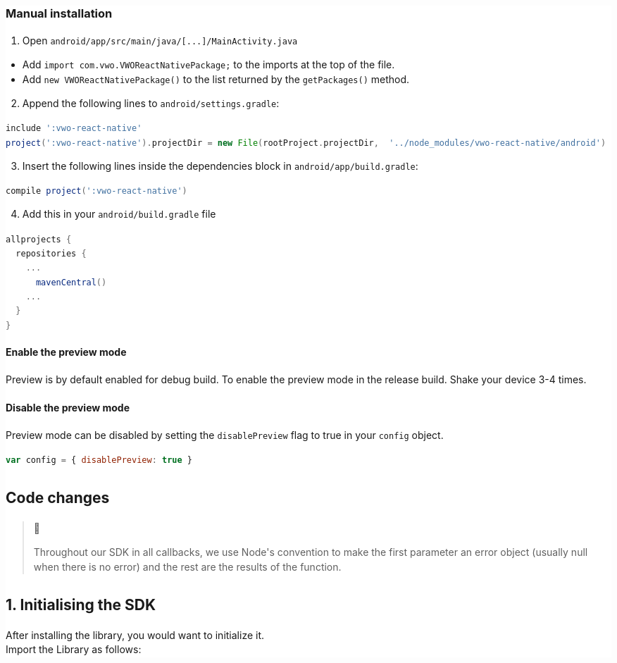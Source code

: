 ### Manual installation

1. Open `android/app/src/main/java/[...]/MainActivity.java`

* Add `import com.vwo.VWOReactNativePackage;` to the imports at the top of the file.
* Add `new VWOReactNativePackage()` to the list returned by the `getPackages()` method.

2. Append the following lines to `android/settings.gradle`:

```groovy
include ':vwo-react-native'
project(':vwo-react-native').projectDir = new File(rootProject.projectDir, 	'../node_modules/vwo-react-native/android')
```

3. Insert the following lines inside the dependencies block in `android/app/build.gradle`:

```groovy
compile project(':vwo-react-native')
```

4. Add this in your `android/build.gradle` file

```groovy
allprojects {
  repositories {
    ...
      mavenCentral()
    ...
  }
}
```

#### Enable the preview mode

Preview is by default enabled for debug build. To enable the preview mode in the release build. Shake your device 3-4 times.

#### Disable the preview mode

Preview mode can be disabled by setting the `disablePreview` flag to true in your `config` object.

```javascript
var config = { disablePreview: true }
```

## Code changes

> 📘
>
> Throughout our SDK in all callbacks, we use Node's convention to make the first parameter an error object (usually null when there is no error) and the rest are the results of the function.

## 1. Initialising the SDK

After installing the library, you would want to initialize it.\
Import the Library as follows:

